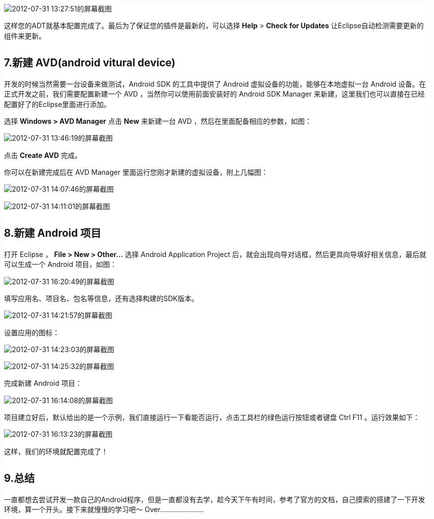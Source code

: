 ![][23]

 [23]: http://i.imgur.com/9zpfS.png "2012-07-31 13:27:51的屏幕截图"

这样您的ADT就基本配置完成了。最后为了保证您的插件是最新的，可以选择 **Help** > **Check for Updates** 让Eclipse自动检测需要更新的组件来更新。

## 7.新建 AVD(android vitural device)

开发的时候当然需要一台设备来做测试，Android SDK 的工具中提供了 Android 虚拟设备的功能，能够在本地虚拟一台 Android 设备。在正式开发之前，我们需要配置新建一个 AVD ，当然你可以使用前面安装好的 Android SDK Manager 来新建，这里我们也可以直接在已经配置好了的Eclipse里面进行添加。

选择 **Windows > AVD Manager** 点击 **New** 来新建一台 AVD ，然后在里面配备相应的参数，如图：

![][24]

 [24]: http://i.imgur.com/3ypIG.png "2012-07-31 13:46:19的屏幕截图"

点击 **Create AVD** 完成。

你可以在新建完成后在 AVD Manager 里面运行您刚才新建的虚拟设备，附上几幅图：

![][25]

 [25]: http://i.imgur.com/xpi9z.png "2012-07-31 14:07:46的屏幕截图"

![][26]

 [26]: http://i.imgur.com/Hp9T3.png "2012-07-31 14:11:01的屏幕截图"

## 8.新建 Android 项目

打开 Eclipse ， **File > New > Other…** 选择 Android Application Project 后，就会出现向导对话框，然后更具向导填好相关信息，最后就可以生成一个 Android 项目，如图：

![][27]

 [27]: http://i.imgur.com/ndSpv.png "2012-07-31 16:20:49的屏幕截图"

填写应用名、项目名、包名等信息，还有选择构建的SDK版本。

![][28]

 [28]: http://i.imgur.com/wZGpZ.png "2012-07-31 14:21:57的屏幕截图"

设置应用的图标：

![][29]

 [29]: http://i.imgur.com/HjUCR.png "2012-07-31 14:23:03的屏幕截图"

![][30]

 [30]: http://i.imgur.com/2CK0b.png "2012-07-31 14:25:32的屏幕截图"

完成新建 Android 项目：

![][31]

 [31]: http://i.imgur.com/ISKJf.png "2012-07-31 16:14:08的屏幕截图"

项目建立好后，默认给出的是一个示例，我们直接运行一下看能否运行，点击工具栏的绿色运行按钮或者键盘 Ctrl F11 。运行效果如下：

![][32]

 [32]: http://i.imgur.com/fl8sA.png "2012-07-31 16:13:23的屏幕截图"

这样，我们的环境就配置完成了！

## 9.总结

一直都想去尝试开发一款自己的Android程序，但是一直都没有去学，趁今天下午有时间，参考了官方的文档，自己摸索的搭建了一下开发环境，算一个开头。接下来就慢慢的学习吧～ Over………………….

 [1]: http://www.dawndiy.com/archives/155 "Linux 下安装配置 JDK7"
 [2]: http://www.eclipse.org/downloads/download.php?file=/eclipse/downloads/drops4/R-4.2-201206081400/eclipse-SDK-4.2-win32.zip
 [3]: http://www.eclipse.org/downloads/download.php?file=/eclipse/downloads/drops4/R-4.2-201206081400/eclipse-SDK-4.2-win32-x86_64.zip
 [4]: http://www.eclipse.org/downloads/download.php?file=/eclipse/downloads/drops4/R-4.2-201206081400/eclipse-SDK-4.2-macosx-cocoa.tar.gz
 [5]: http://www.eclipse.org/downloads/download.php?file=/eclipse/downloads/drops4/R-4.2-201206081400/eclipse-SDK-4.2-macosx-cocoa-x86_64.tar.gz
 [6]: http://www.eclipse.org/downloads/download.php?file=/eclipse/downloads/drops4/R-4.2-201206081400/eclipse-SDK-4.2-linux-gtk.tar.gz
 [7]: http://www.eclipse.org/downloads/download.php?file=/eclipse/downloads/drops4/R-4.2-201206081400/eclipse-SDK-4.2-linux-gtk-x86_64.tar.gz
 [8]: http://www.eclipse.org/downloads/download.php?file=/eclipse/downloads/drops/R-3.7.2-201202080800/eclipse-SDK-3.7.2-win32.zip
 [9]: http://www.eclipse.org/downloads/download.php?file=/eclipse/downloads/drops/R-3.7.2-201202080800/eclipse-SDK-3.7.2-win32-x86_64.zip
 [10]: http://www.eclipse.org/downloads/download.php?file=/eclipse/downloads/drops/R-3.7.2-201202080800/eclipse-SDK-3.7.2-macosx-cocoa.tar.gz
 [11]: http://www.eclipse.org/downloads/download.php?file=/eclipse/downloads/drops/R-3.7.2-201202080800/eclipse-SDK-3.7.2-macosx-cocoa-x86_64.tar.gz
 [12]: http://www.eclipse.org/downloads/download.php?file=/eclipse/downloads/drops/R-3.7.2-201202080800/eclipse-SDK-3.7.2-linux-gtk.tar.gz
 [13]: http://www.eclipse.org/downloads/download.php?file=/eclipse/downloads/drops/R-3.7.2-201202080800/eclipse-SDK-3.7.2-linux-gtk-x86_64.tar.gz
 [14]: http://dl.google.com/android/android-sdk_r20.0.1-windows.zip
 [15]: http://dl.google.com/android/installer_r20.0.1-windows.exe
 [16]: http://dl.google.com/android/android-sdk_r20.0.1-macosx.zip
 [17]: http://dl.google.com/android/android-sdk_r20.0.1-linux.tgz
 [18]: http://i.imgur.com/qtV6C.png "2012-07-31 10:08:30的屏幕截图"
 [19]: http://i.imgur.com/kZRDG.png "2012-07-31 10:11:13的屏幕截图"
 [20]: http://i.imgur.com/jPRY9.png "2012-07-31 12:50:46的屏幕截图"
 [21]: http://i.imgur.com/7Moeo.png "2012-07-31 12:57:59的屏幕截图"
 [22]: http://i.imgur.com/tssKQ.png "2012-07-31 13:15:48的屏幕截图"